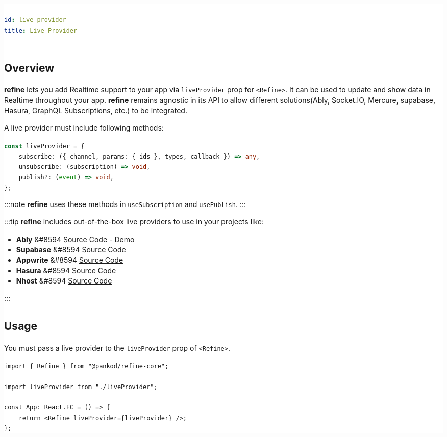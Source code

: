 ```yaml
---
id: live-provider
title: Live Provider
---
```


## Overview

**refine** lets you add Realtime support to your app via `liveProvider` prop for [`<Refine>`](/api-reference/core/components/refine-config.md). It can be used to update and show data in Realtime throughout your app. **refine** remains agnostic in its API to allow different solutions([Ably](https://ably.com), [Socket.IO](https://socket.io/), [Mercure](https://mercure.rocks/), [supabase](https://supabase.com), [Hasura](https://hasura.io/), GraphQL Subscriptions, etc.) to be integrated.

A live provider must include following methods:

```ts
const liveProvider = {
    subscribe: ({ channel, params: { ids }, types, callback }) => any,
    unsubscribe: (subscription) => void,
    publish?: (event) => void,
};
```

:::note
**refine** uses these methods in [`useSubscription`](/api-reference/core/hooks/live/useSubscription.md) and [`usePublish`](/api-reference/core/hooks/live/usePublish.md).
:::

:::tip
**refine** includes out-of-the-box live providers to use in your projects like:

-   **Ably** &#8594 [Source Code](https://github.com/refinedev/refine/blob/master/packages/ably/src/index.ts) - [Demo](https://codesandbox.io/embed/github/refinedev/refine/tree/next/examples/live-provider-ably/?view=preview&theme=dark&codemirror=1)
-   **Supabase** &#8594 [Source Code](https://github.com/refinedev/refine/blob/master/packages/supabase/src/index.ts#L187)
-   **Appwrite** &#8594 [Source Code](https://github.com/refinedev/refine/blob/master/packages/appwrite/src/index.ts#L252)
-   **Hasura** &#8594 [Source Code](https://github.com/refinedev/refine/blob/master/packages/hasura/src/liveProvider/index.ts#L16)
-   **Nhost** &#8594 [Source Code](https://github.com/refinedev/refine/blob/master/packages/nhost/src/liveProvider/index.ts#L16)

:::

## Usage

You must pass a live provider to the `liveProvider` prop of `<Refine>`.

```tsx title="App.tsx"
import { Refine } from "@pankod/refine-core";

import liveProvider from "./liveProvider";

const App: React.FC = () => {
    return <Refine liveProvider={liveProvider} />;
};
```
